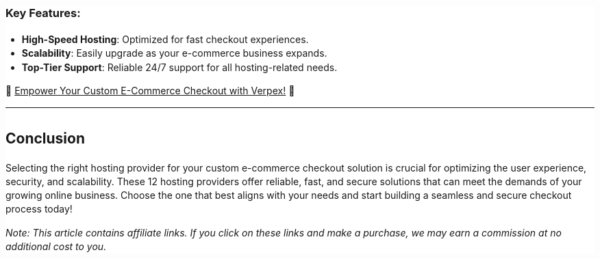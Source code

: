 ### Key Features:
- **High-Speed Hosting**: Optimized for fast checkout experiences.
- **Scalability**: Easily upgrade as your e-commerce business expands.
- **Top-Tier Support**: Reliable 24/7 support for all hosting-related needs.

💼 [Empower Your Custom E-Commerce Checkout with Verpex!](https://snipitx.com/verpex-jy) 🔑

---

## Conclusion

Selecting the right hosting provider for your custom e-commerce checkout solution is crucial for optimizing the user experience, security, and scalability. These 12 hosting providers offer reliable, fast, and secure solutions that can meet the demands of your growing online business. Choose the one that best aligns with your needs and start building a seamless and secure checkout process today!

*Note: This article contains affiliate links. If you click on these links and make a purchase, we may earn a commission at no additional cost to you.*  
